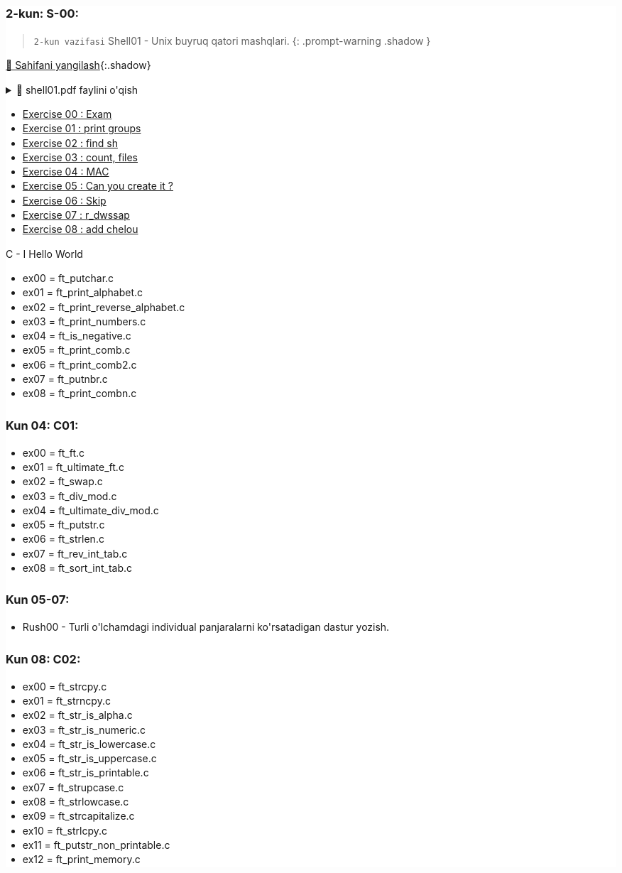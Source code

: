 ### 2-kun: S-00:

> `2-kun vazifasi` Shell01 - Unix buyruq qatori mashqlari.
{: .prompt-warning .shadow }

[🔄 Sahifani yangilash](javascript:location.reload()){:.shadow}

<details><summary>📕 shell01.pdf faylini o'qish</summary></details>

- [Exercise 00 : Exam](..//)
- [Exercise 01 : print groups](..//)
- [Exercise 02 : find sh](..//)
- [Exercise 03 : count, files](..//)
- [Exercise 04 : MAC](..//)
- [Exercise 05 : Can you create it ?](..//)
- [Exercise 06 : Skip](..//)
- [Exercise 07 : r_dwssap](..//)
- [Exercise 08 : add chelou](..//)

C - I Hello World
- ex00 = ft_putchar.c <br>
- ex01 = ft_print_alphabet.c <br>
- ex02 = ft_print_reverse_alphabet.c <br>
- ex03 = ft_print_numbers.c <br>
- ex04 = ft_is_negative.c <br>
- ex05 = ft_print_comb.c <br>
- ex06 = ft_print_comb2.c <br>
- ex07 = ft_putnbr.c <br>
- ex08 = ft_print_combn.c <br>

### Kun 04: C01:

- ex00 = ft_ft.c <br>
- ex01 = ft_ultimate_ft.c <br>
- ex02 = ft_swap.c <br>
- ex03 = ft_div_mod.c <br>
- ex04 = ft_ultimate_div_mod.c <br>
- ex05 = ft_putstr.c <br>
- ex06 = ft_strlen.c <br>
- ex07 = ft_rev_int_tab.c <br>
- ex08 = ft_sort_int_tab.c <br>

### Kun 05-07:

- Rush00 - Turli o'lchamdagi individual panjaralarni ko'rsatadigan dastur yozish.

### Kun 08: C02:

- ex00 = ft_strcpy.c <br>
- ex01 = ft_strncpy.c <br>
- ex02 = ft_str_is_alpha.c <br>
- ex03 = ft_str_is_numeric.c <br>
- ex04 = ft_str_is_lowercase.c <br>
- ex05 = ft_str_is_uppercase.c <br>
- ex06 = ft_str_is_printable.c <br>
- ex07 = ft_strupcase.c <br>
- ex08 = ft_strlowcase.c <br>
- ex09 = ft_strcapitalize.c <br>
- ex10 = ft_strlcpy.c <br>
- ex11 = ft_putstr_non_printable.c <br>
- ex12 = ft_print_memory.c <br>
